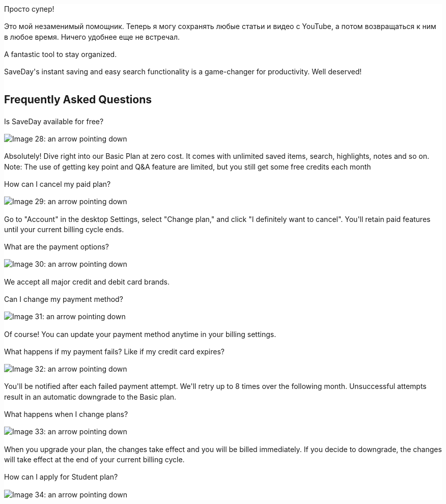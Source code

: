Просто супер!

Это мой незаменимый помощник. Теперь я могу сохранять любые статьи и видео с YouTube, а потом возвращаться к ним в любое время. Ничего удобнее еще не встречал.

A fantastic tool to stay organized.

SaveDay's instant saving and easy search functionality is a game-changer for productivity. Well deserved!

Frequently Asked Questions
--------------------------

Is SaveDay available for free?

![Image 28: an arrow pointing down](https://cdn.prod.website-files.com/6349231ce464225e5d888c2d/663af6319aad68df0a1117c4_ic_arrow-down.svg)

Absolutely! Dive right into our Basic Plan at zero cost. It comes with unlimited saved items, search, highlights, notes and so on. Note: The use of getting key point and Q&A feature are limited, but you still get some free credits each month

How can I cancel my paid plan?

![Image 29: an arrow pointing down](https://cdn.prod.website-files.com/6349231ce464225e5d888c2d/663af6319aad68df0a1117c4_ic_arrow-down.svg)

Go to "Account" in the desktop Settings, select "Change plan," and click "I definitely want to cancel". You'll retain paid features until your current billing cycle ends.

What are the payment options?

![Image 30: an arrow pointing down](https://cdn.prod.website-files.com/6349231ce464225e5d888c2d/663af6319aad68df0a1117c4_ic_arrow-down.svg)

We accept all major credit and debit card brands.

Can I change my payment method?

![Image 31: an arrow pointing down](https://cdn.prod.website-files.com/6349231ce464225e5d888c2d/663af6319aad68df0a1117c4_ic_arrow-down.svg)

Of course! You can update your payment method anytime in your billing settings.

What happens if my payment fails? Like if my credit card expires?

![Image 32: an arrow pointing down](https://cdn.prod.website-files.com/6349231ce464225e5d888c2d/663af6319aad68df0a1117c4_ic_arrow-down.svg)

You'll be notified after each failed payment attempt. We'll retry up to 8 times over the following month. Unsuccessful attempts result in an automatic downgrade to the Basic plan.

What happens when I change plans?

![Image 33: an arrow pointing down](https://cdn.prod.website-files.com/6349231ce464225e5d888c2d/663af6319aad68df0a1117c4_ic_arrow-down.svg)

When you upgrade your plan, the changes take effect and you will be billed immediately. If you decide to downgrade, the changes will take effect at the end of your current billing cycle.

How can I apply for Student plan?

![Image 34: an arrow pointing down](https://cdn.prod.website-files.com/6349231ce464225e5d888c2d/663af6319aad68df0a1117c4_ic_arrow-down.svg)
